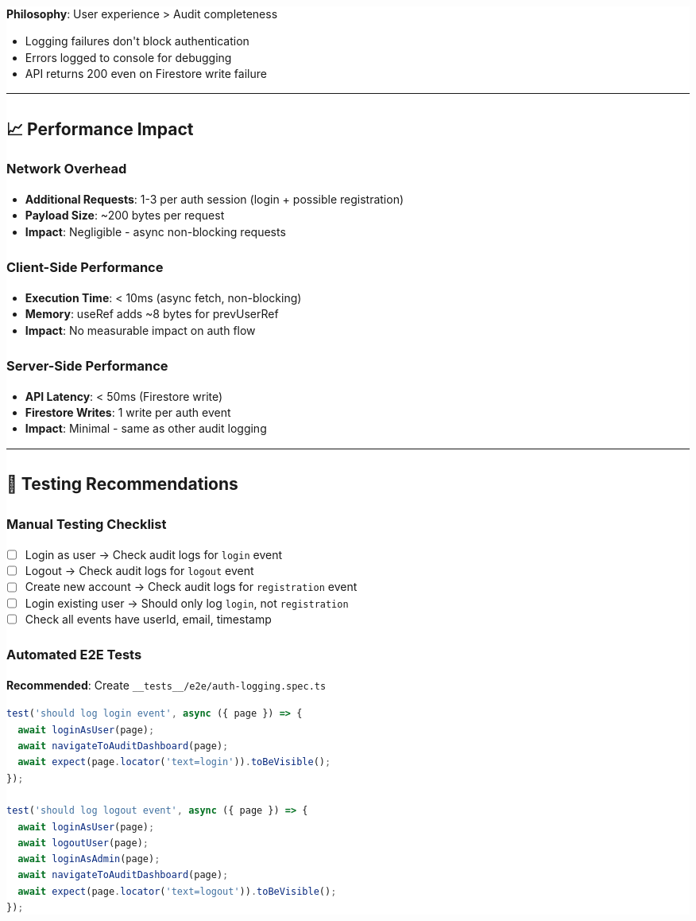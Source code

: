 **Philosophy**: User experience > Audit completeness

- Logging failures don't block authentication
- Errors logged to console for debugging
- API returns 200 even on Firestore write failure

---

## 📈 Performance Impact

### Network Overhead

- **Additional Requests**: 1-3 per auth session (login + possible registration)
- **Payload Size**: ~200 bytes per request
- **Impact**: Negligible - async non-blocking requests

### Client-Side Performance

- **Execution Time**: < 10ms (async fetch, non-blocking)
- **Memory**: useRef adds ~8 bytes for prevUserRef
- **Impact**: No measurable impact on auth flow

### Server-Side Performance

- **API Latency**: < 50ms (Firestore write)
- **Firestore Writes**: 1 write per auth event
- **Impact**: Minimal - same as other audit logging

---

## 🧪 Testing Recommendations

### Manual Testing Checklist

- [ ] Login as user → Check audit logs for `login` event
- [ ] Logout → Check audit logs for `logout` event
- [ ] Create new account → Check audit logs for `registration` event
- [ ] Login existing user → Should only log `login`, not `registration`
- [ ] Check all events have userId, email, timestamp

### Automated E2E Tests

**Recommended**: Create `__tests__/e2e/auth-logging.spec.ts`

```typescript
test('should log login event', async ({ page }) => {
  await loginAsUser(page);
  await navigateToAuditDashboard(page);
  await expect(page.locator('text=login')).toBeVisible();
});

test('should log logout event', async ({ page }) => {
  await loginAsUser(page);
  await logoutUser(page);
  await loginAsAdmin(page);
  await navigateToAuditDashboard(page);
  await expect(page.locator('text=logout')).toBeVisible();
});
```
